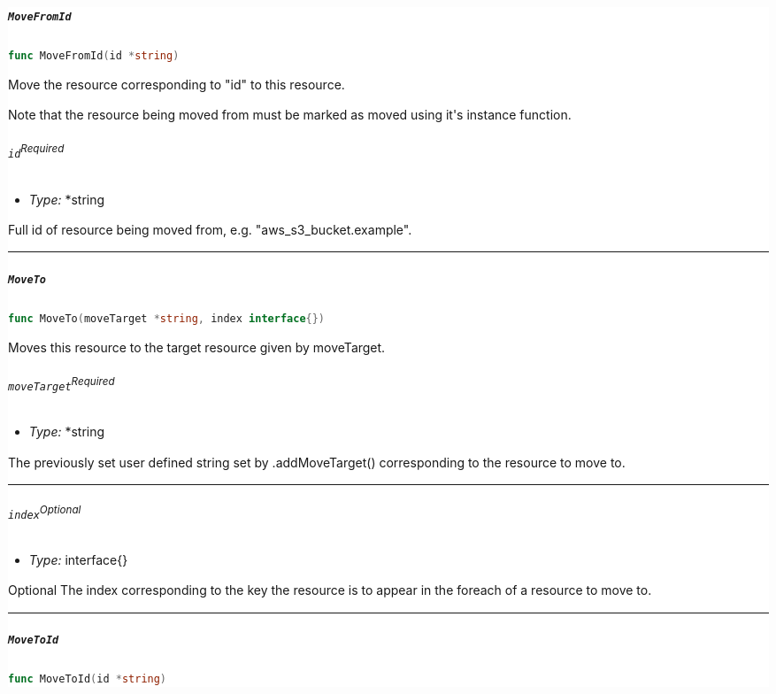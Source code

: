 
##### `MoveFromId` <a name="MoveFromId" id="@cdktf/provider-azuread.applicationOwner.ApplicationOwner.moveFromId"></a>

```go
func MoveFromId(id *string)
```

Move the resource corresponding to "id" to this resource.

Note that the resource being moved from must be marked as moved using it's instance function.

###### `id`<sup>Required</sup> <a name="id" id="@cdktf/provider-azuread.applicationOwner.ApplicationOwner.moveFromId.parameter.id"></a>

- *Type:* *string

Full id of resource being moved from, e.g. "aws_s3_bucket.example".

---

##### `MoveTo` <a name="MoveTo" id="@cdktf/provider-azuread.applicationOwner.ApplicationOwner.moveTo"></a>

```go
func MoveTo(moveTarget *string, index interface{})
```

Moves this resource to the target resource given by moveTarget.

###### `moveTarget`<sup>Required</sup> <a name="moveTarget" id="@cdktf/provider-azuread.applicationOwner.ApplicationOwner.moveTo.parameter.moveTarget"></a>

- *Type:* *string

The previously set user defined string set by .addMoveTarget() corresponding to the resource to move to.

---

###### `index`<sup>Optional</sup> <a name="index" id="@cdktf/provider-azuread.applicationOwner.ApplicationOwner.moveTo.parameter.index"></a>

- *Type:* interface{}

Optional The index corresponding to the key the resource is to appear in the foreach of a resource to move to.

---

##### `MoveToId` <a name="MoveToId" id="@cdktf/provider-azuread.applicationOwner.ApplicationOwner.moveToId"></a>

```go
func MoveToId(id *string)
```
